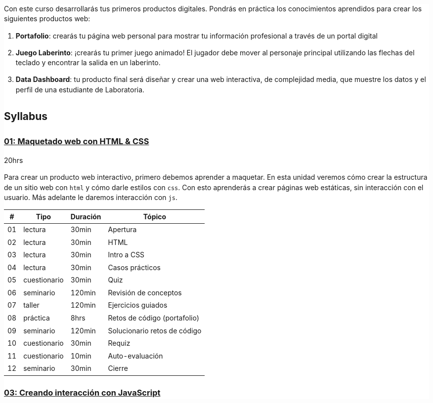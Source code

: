 Con este curso desarrollarás tus primeros productos digitales. Pondrás en
práctica los conocimientos aprendidos para crear los siguientes productos web:

1. **Portafolio**: crearás tu página web personal para mostrar tu información
profesional a través de un portal digital

2. **Juego Laberinto**: ¡crearás tu primer juego animado! El jugador debe
mover al personaje principal utilizando las flechas del teclado y encontrar
la salida en un laberinto.

3. **Data Dashboard**: tu producto final será diseñar y crear una web
interactiva, de complejidad media, que muestre los datos y el perfil de una
estudiante de Laboratoria.

## Syllabus

### [01: Maquetado web con HTML & CSS](02-html-and-css)

20hrs

Para crear un producto web interactivo, primero debemos aprender a maquetar.
En esta unidad veremos cómo crear la estructura de un sitio web con `html` y
cómo darle estilos con `css`. Con esto aprenderás a crear páginas web estáticas,
sin interacción con el usuario. Más adelante le daremos interacción con `js`.

| # | Tipo | Duración | Tópico
| - | ---- | -------- | ------
| 01 | lectura | 30min | Apertura
| 02 | lectura | 30min | HTML
| 03 | lectura | 30min | Intro a CSS
| 04 | lectura | 30min | Casos prácticos
| 05 | cuestionario | 30min | Quiz
| 06 | seminario | 120min | Revisión de conceptos
| 07 | taller | 120min |  Ejercicios guiados
| 08 | práctica | 8hrs | Retos de código (portafolio)
| 09 | seminario | 120min | Solucionario retos de código
| 10 | cuestionario | 30min | Requiz
| 11 | cuestionario | 10min | Auto-evaluación
| 12 | seminario | 30min | Cierre

### [03: Creando interacción con JavaScript](03-making-your-site-interactive)
